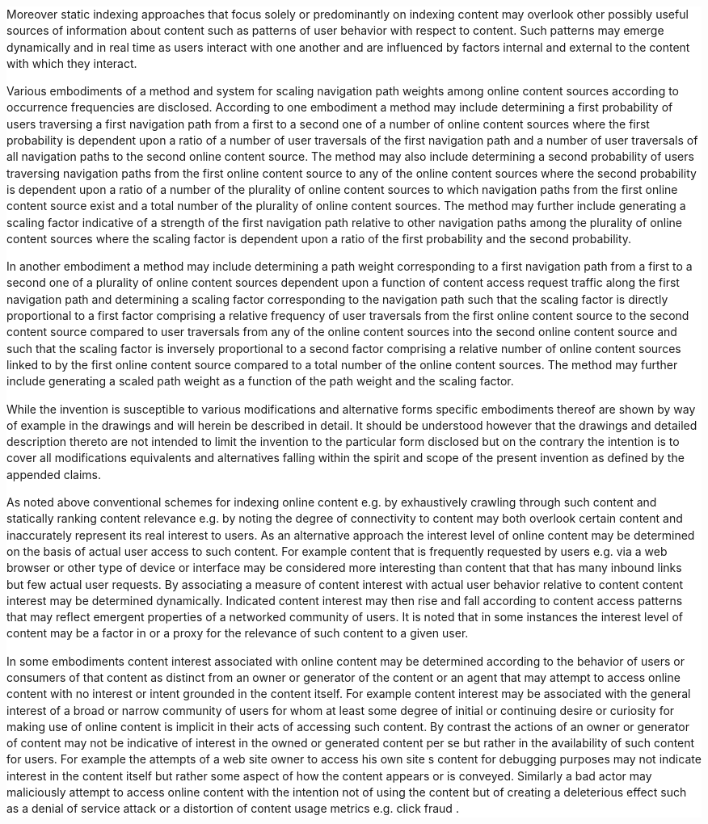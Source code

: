 Moreover static indexing approaches that focus solely or predominantly on indexing content may overlook other possibly useful sources of information about content such as patterns of user behavior with respect to content. Such patterns may emerge dynamically and in real time as users interact with one another and are influenced by factors internal and external to the content with which they interact.

Various embodiments of a method and system for scaling navigation path weights among online content sources according to occurrence frequencies are disclosed. According to one embodiment a method may include determining a first probability of users traversing a first navigation path from a first to a second one of a number of online content sources where the first probability is dependent upon a ratio of a number of user traversals of the first navigation path and a number of user traversals of all navigation paths to the second online content source. The method may also include determining a second probability of users traversing navigation paths from the first online content source to any of the online content sources where the second probability is dependent upon a ratio of a number of the plurality of online content sources to which navigation paths from the first online content source exist and a total number of the plurality of online content sources. The method may further include generating a scaling factor indicative of a strength of the first navigation path relative to other navigation paths among the plurality of online content sources where the scaling factor is dependent upon a ratio of the first probability and the second probability.

In another embodiment a method may include determining a path weight corresponding to a first navigation path from a first to a second one of a plurality of online content sources dependent upon a function of content access request traffic along the first navigation path and determining a scaling factor corresponding to the navigation path such that the scaling factor is directly proportional to a first factor comprising a relative frequency of user traversals from the first online content source to the second content source compared to user traversals from any of the online content sources into the second online content source and such that the scaling factor is inversely proportional to a second factor comprising a relative number of online content sources linked to by the first online content source compared to a total number of the online content sources. The method may further include generating a scaled path weight as a function of the path weight and the scaling factor.

While the invention is susceptible to various modifications and alternative forms specific embodiments thereof are shown by way of example in the drawings and will herein be described in detail. It should be understood however that the drawings and detailed description thereto are not intended to limit the invention to the particular form disclosed but on the contrary the intention is to cover all modifications equivalents and alternatives falling within the spirit and scope of the present invention as defined by the appended claims.

As noted above conventional schemes for indexing online content e.g. by exhaustively crawling through such content and statically ranking content relevance e.g. by noting the degree of connectivity to content may both overlook certain content and inaccurately represent its real interest to users. As an alternative approach the interest level of online content may be determined on the basis of actual user access to such content. For example content that is frequently requested by users e.g. via a web browser or other type of device or interface may be considered more interesting than content that that has many inbound links but few actual user requests. By associating a measure of content interest with actual user behavior relative to content content interest may be determined dynamically. Indicated content interest may then rise and fall according to content access patterns that may reflect emergent properties of a networked community of users. It is noted that in some instances the interest level of content may be a factor in or a proxy for the relevance of such content to a given user.

In some embodiments content interest associated with online content may be determined according to the behavior of users or consumers of that content as distinct from an owner or generator of the content or an agent that may attempt to access online content with no interest or intent grounded in the content itself. For example content interest may be associated with the general interest of a broad or narrow community of users for whom at least some degree of initial or continuing desire or curiosity for making use of online content is implicit in their acts of accessing such content. By contrast the actions of an owner or generator of content may not be indicative of interest in the owned or generated content per se but rather in the availability of such content for users. For example the attempts of a web site owner to access his own site s content for debugging purposes may not indicate interest in the content itself but rather some aspect of how the content appears or is conveyed. Similarly a bad actor may maliciously attempt to access online content with the intention not of using the content but of creating a deleterious effect such as a denial of service attack or a distortion of content usage metrics e.g. click fraud .
